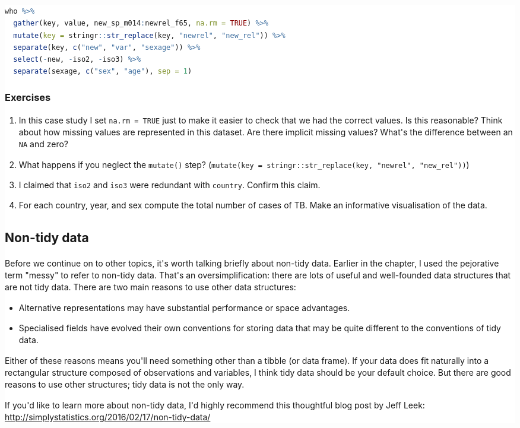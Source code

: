 ```r
who %>%
  gather(key, value, new_sp_m014:newrel_f65, na.rm = TRUE) %>% 
  mutate(key = stringr::str_replace(key, "newrel", "new_rel")) %>%
  separate(key, c("new", "var", "sexage")) %>% 
  select(-new, -iso2, -iso3) %>% 
  separate(sexage, c("sex", "age"), sep = 1)
```

### Exercises

1.  In this case study I set `na.rm = TRUE` just to make it easier to
    check that we had the correct values. Is this reasonable? Think about
    how missing values are represented in this dataset. Are there implicit
    missing values? What's the difference between an `NA` and zero? 

1.  What happens if you neglect the `mutate()` step?
    (`mutate(key = stringr::str_replace(key, "newrel", "new_rel"))`)

1.  I claimed that `iso2` and `iso3` were redundant with `country`. 
    Confirm this claim.

1.  For each country, year, and sex compute the total number of cases of 
    TB. Make an informative visualisation of the data.

## Non-tidy data

Before we continue on to other topics, it's worth talking briefly about non-tidy data. Earlier in the chapter, I used the pejorative term "messy" to refer to non-tidy data. That's an oversimplification: there are lots of useful and well-founded data structures that are not tidy data. There are two main reasons to use other data structures:

* Alternative representations may have substantial performance or space 
  advantages.
  
* Specialised fields have evolved their own conventions for storing data
  that may be quite different to the conventions of  tidy data.

Either of these reasons means you'll need something other than a tibble (or data frame). If your data does fit naturally into a rectangular structure composed of observations and variables, I think tidy data should be your default choice. But there are good reasons to use other structures; tidy data is not the only way.

If you'd like to learn more about non-tidy data, I'd highly recommend this thoughtful blog post by Jeff Leek: <http://simplystatistics.org/2016/02/17/non-tidy-data/>
